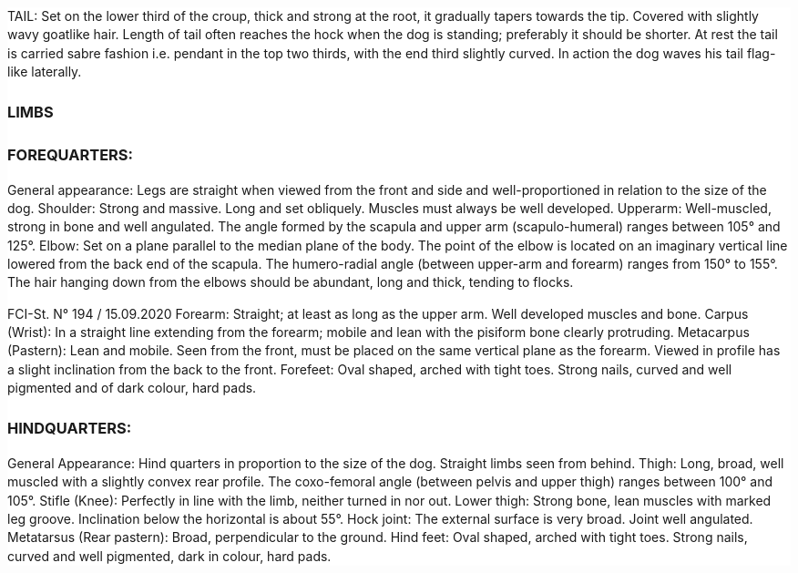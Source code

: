 TAIL: Set on the lower third of the croup, thick and strong at the root,
it gradually tapers towards the tip. Covered with slightly wavy goatlike hair. Length of tail often reaches the hock when the dog is
standing; preferably it should be shorter. At rest the tail is carried sabre
fashion i.e. pendant in the top two thirds, with the end third slightly
curved. In action the dog waves his tail flag-like laterally.

### LIMBS



### FOREQUARTERS:


General appearance: Legs are straight when viewed from the front and
side and well-proportioned in relation to the size of the dog.
Shoulder: Strong and massive. Long and set obliquely. Muscles must
always be well developed.
Upperarm: Well-muscled, strong in bone and well angulated. The
angle formed by the scapula and upper arm (scapulo-humeral) ranges
between 105° and 125°.
Elbow: Set on a plane parallel to the median plane of the body.  The
point of the elbow is located on an imaginary vertical line lowered
from the back end of the scapula. The humero-radial angle (between
upper-arm and forearm) ranges from 150° to 155°.
The hair hanging down from the elbows should be abundant, long
and thick, tending to flocks.


FCI-St. N° 194 / 15.09.2020
Forearm: Straight; at least as long as the upper arm. Well developed
muscles and bone.
Carpus (Wrist): In a straight line extending from the forearm; mobile
and lean with the pisiform bone clearly protruding.
Metacarpus (Pastern): Lean and mobile.  Seen from the front, must be
placed on the same vertical plane as the forearm. Viewed in profile
has a slight inclination from the back to the front.
Forefeet: Oval shaped, arched with tight toes.  Strong nails, curved and
well pigmented and of dark colour, hard pads.

### HINDQUARTERS:


General Appearance: Hind quarters in proportion to the size of the
dog. Straight limbs seen from behind.
Thigh: Long, broad, well muscled with a slightly convex rear profile.
The coxo-femoral angle (between pelvis and upper thigh) ranges
between 100° and 105°.
Stifle (Knee): Perfectly in line with the limb, neither turned in nor out.
Lower thigh: Strong bone, lean muscles with marked leg groove.
Inclination below the horizontal is about 55°.
Hock joint: The external surface is very broad.  Joint well angulated.
Metatarsus (Rear pastern): Broad, perpendicular to the ground.
Hind feet: Oval shaped, arched with tight toes. Strong nails, curved
and well pigmented, dark in colour, hard pads.
